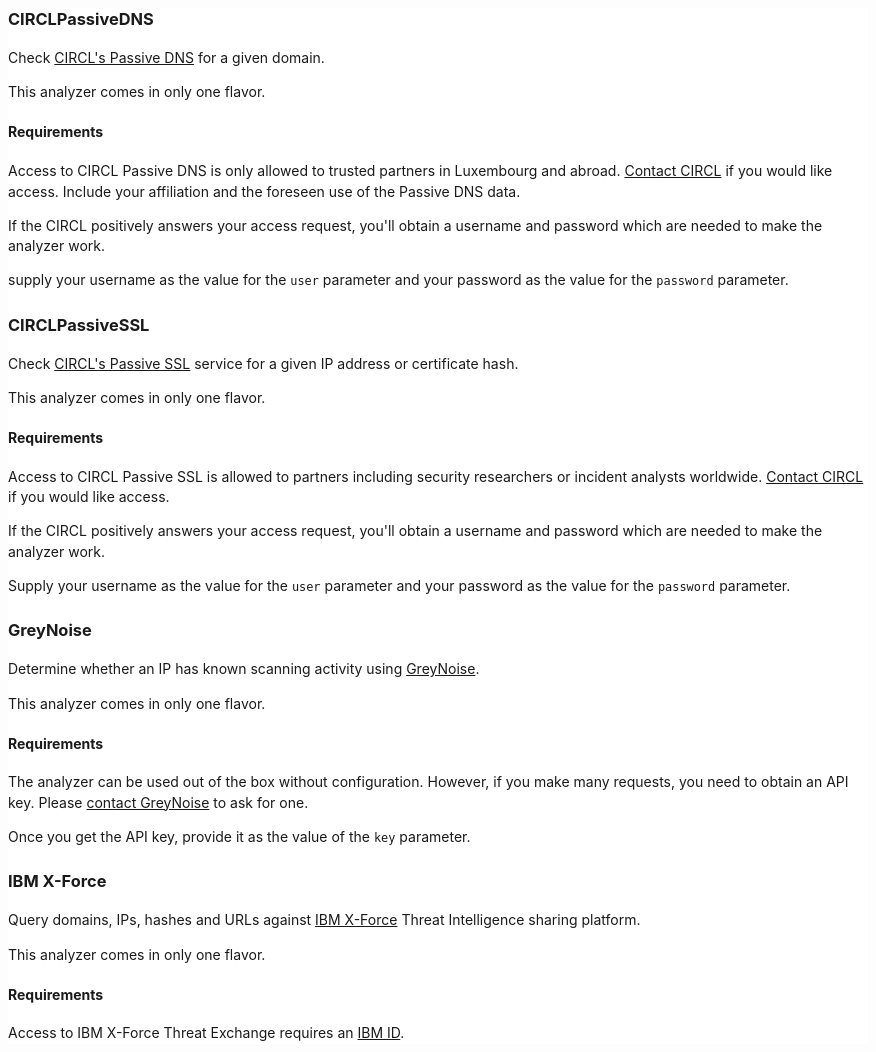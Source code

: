 ### CIRCLPassiveDNS
Check [CIRCL's Passive DNS](https://www.circl.lu/services/passive-dns/) for a
 given domain.

This analyzer comes in only one flavor.

#### Requirements
Access to CIRCL Passive DNS is only allowed to trusted partners in Luxembourg
and abroad. [Contact CIRCL](https://www.circl.lu/contact/) if you would like
access. Include your affiliation and the foreseen use of the Passive DNS
data.

If the CIRCL positively answers your access request, you'll obtain a username
 and password which are needed to make the analyzer work.

supply your username as the value for the `user` parameter and your password
as the value for the `password` parameter.

### CIRCLPassiveSSL
Check [CIRCL's Passive SSL](https://www.circl.lu/services/passive-ssl/)
service for a given IP address or certificate hash.

This analyzer comes in only one flavor.

#### Requirements
Access to CIRCL Passive SSL is allowed to partners including security
researchers or incident analysts worldwide. [Contact CIRCL](https://www.circl.lu/contact/)
if you would like access.

If the CIRCL positively answers your access request, you'll obtain a username
 and password which are needed to make the analyzer work.

Supply your username as the value for the `user` parameter and your password
as the value for the `password` parameter.

### GreyNoise
Determine whether an IP has known scanning activity using [GreyNoise](https://greynoise.io/).

This analyzer comes in only one flavor.

#### Requirements
The analyzer can be used out of the box without configuration. However, if you make many requests, you need to obtain an API key. Please [contact GreyNoise](https://greynoise.io/contact/) to ask for one.

Once you get the API key, provide it as the value of the `key` parameter.

### IBM X-Force
Query domains, IPs, hashes and URLs against [IBM X-Force](https://exchange.xforce.ibmcloud.com/) Threat Intelligence sharing platform.

This analyzer comes in only one flavor.

#### Requirements
Access to IBM X-Force Threat Exchange requires an [IBM ID](https://www.ibm.com/account/reg/signup?formid=urx-30243).
